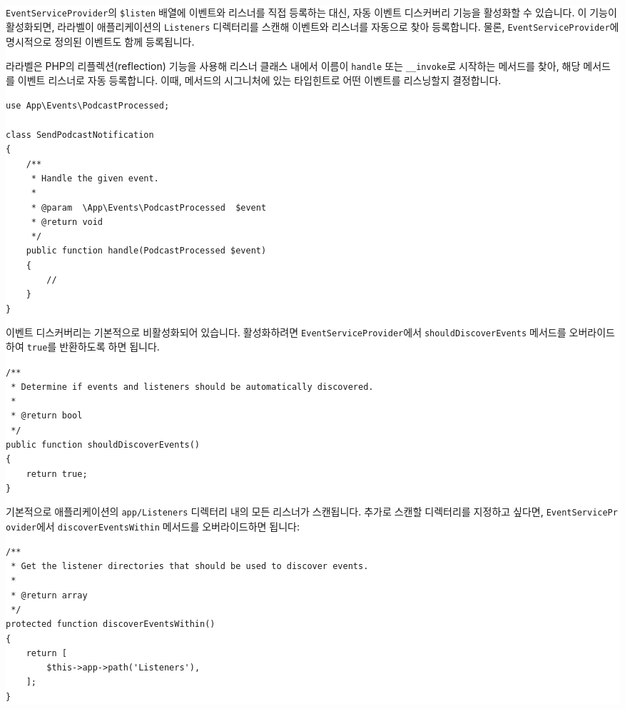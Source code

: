 `EventServiceProvider`의 `$listen` 배열에 이벤트와 리스너를 직접 등록하는 대신, 자동 이벤트 디스커버리 기능을 활성화할 수 있습니다. 이 기능이 활성화되면, 라라벨이 애플리케이션의 `Listeners` 디렉터리를 스캔해 이벤트와 리스너를 자동으로 찾아 등록합니다. 물론, `EventServiceProvider`에 명시적으로 정의된 이벤트도 함께 등록됩니다.

라라벨은 PHP의 리플렉션(reflection) 기능을 사용해 리스너 클래스 내에서 이름이 `handle` 또는 `__invoke`로 시작하는 메서드를 찾아, 해당 메서드를 이벤트 리스너로 자동 등록합니다. 이때, 메서드의 시그니처에 있는 타입힌트로 어떤 이벤트를 리스닝할지 결정합니다.

```
use App\Events\PodcastProcessed;

class SendPodcastNotification
{
    /**
     * Handle the given event.
     *
     * @param  \App\Events\PodcastProcessed  $event
     * @return void
     */
    public function handle(PodcastProcessed $event)
    {
        //
    }
}
```

이벤트 디스커버리는 기본적으로 비활성화되어 있습니다. 활성화하려면 `EventServiceProvider`에서 `shouldDiscoverEvents` 메서드를 오버라이드하여 `true`를 반환하도록 하면 됩니다.

```
/**
 * Determine if events and listeners should be automatically discovered.
 *
 * @return bool
 */
public function shouldDiscoverEvents()
{
    return true;
}
```

기본적으로 애플리케이션의 `app/Listeners` 디렉터리 내의 모든 리스너가 스캔됩니다. 추가로 스캔할 디렉터리를 지정하고 싶다면, `EventServiceProvider`에서 `discoverEventsWithin` 메서드를 오버라이드하면 됩니다:

```
/**
 * Get the listener directories that should be used to discover events.
 *
 * @return array
 */
protected function discoverEventsWithin()
{
    return [
        $this->app->path('Listeners'),
    ];
}
```
